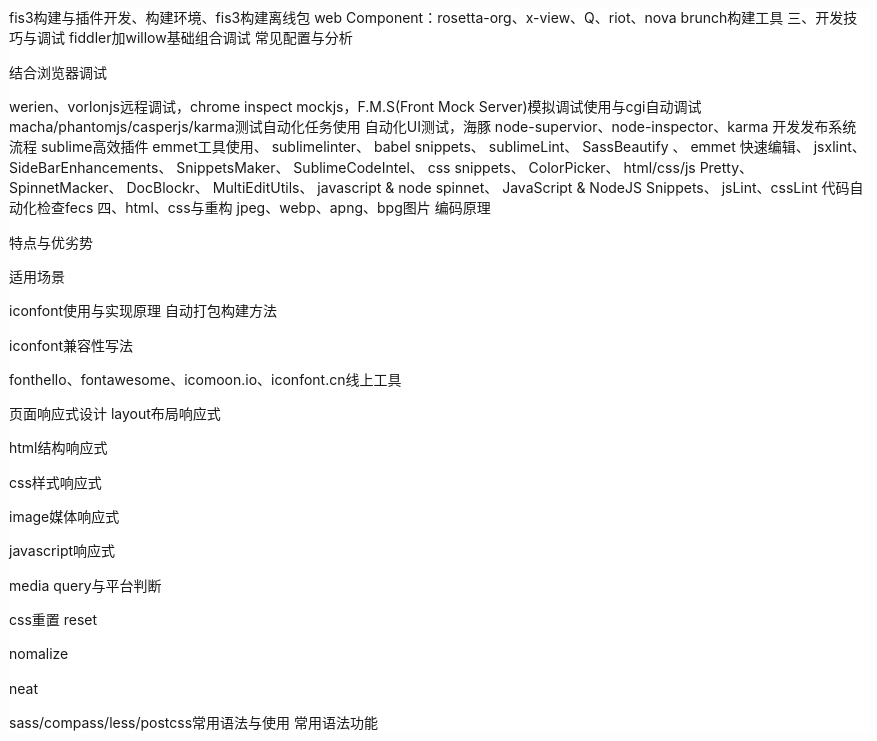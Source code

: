 fis3构建与插件开发、构建环境、fis3构建离线包
web Component：rosetta-org、x-view、Q、riot、nova
brunch构建工具
三、开发技巧与调试
fiddler加willow基础组合调试
常见配置与分析

结合浏览器调试

werien、vorlonjs远程调试，chrome inspect
mockjs，F.M.S(Front Mock Server)模拟调试使用与cgi自动调试
macha/phantomjs/casperjs/karma测试自动化任务使用
自动化UI测试，海豚
node-supervior、node-inspector、karma
开发发布系统流程
sublime高效插件
emmet工具使用、 sublimelinter、 babel snippets、 sublimeLint、 SassBeautify 、 emmet 快速编辑、 jsxlint、 SideBarEnhancements、 SnippetsMaker、 SublimeCodeIntel、 css snippets、 ColorPicker、 html/css/js Pretty、 SpinnetMacker、 DocBlockr、 MultiEditUtils、 javascript & node spinnet、 JavaScript & NodeJS Snippets、 jsLint、cssLint
代码自动化检查fecs
四、html、css与重构
jpeg、webp、apng、bpg图片
编码原理

特点与优劣势

适用场景

iconfont使用与实现原理
自动打包构建方法

iconfont兼容性写法

fonthello、fontawesome、icomoon.io、iconfont.cn线上工具

页面响应式设计
layout布局响应式

html结构响应式

css样式响应式

image媒体响应式

javascript响应式

media query与平台判断

css重置
reset

nomalize

neat

sass/compass/less/postcss常用语法与使用
常用语法功能

